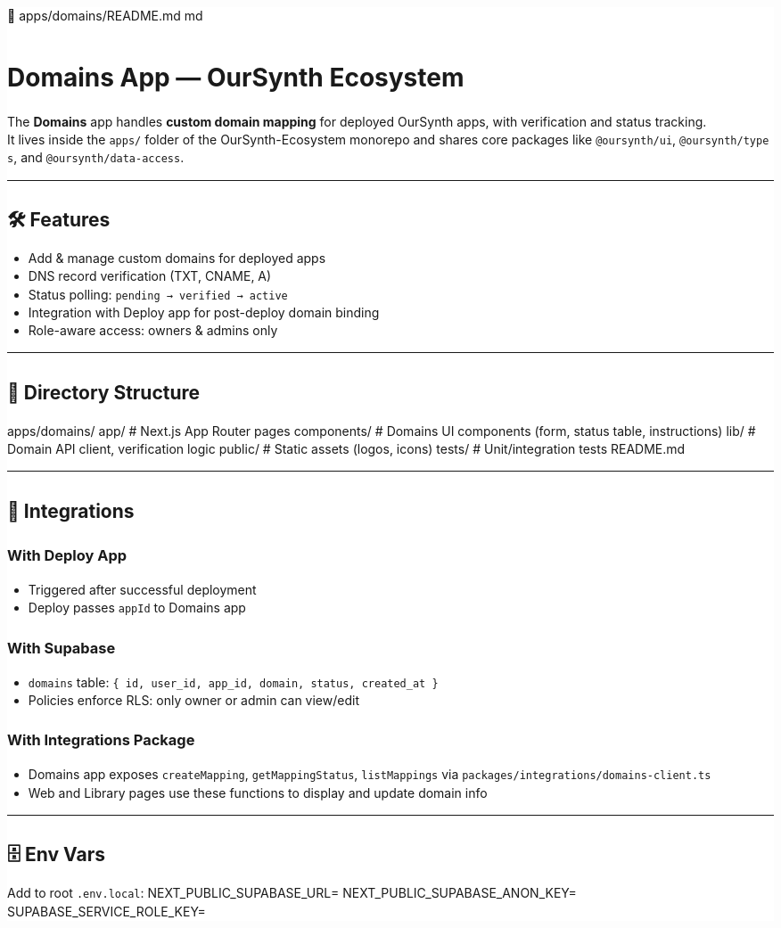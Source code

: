 📄 apps/domains/README.md
md
# Domains App — OurSynth Ecosystem

The **Domains** app handles **custom domain mapping** for deployed OurSynth apps, with verification and status tracking.  
It lives inside the `apps/` folder of the OurSynth-Ecosystem monorepo and shares core packages like `@oursynth/ui`, `@oursynth/types`, and `@oursynth/data-access`.

---

## 🛠 Features
- Add & manage custom domains for deployed apps
- DNS record verification (TXT, CNAME, A)
- Status polling: `pending → verified → active`
- Integration with Deploy app for post-deploy domain binding
- Role-aware access: owners & admins only

---

## 📂 Directory Structure

apps/domains/ app/ # Next.js App Router pages components/ # Domains UI components (form, status table, instructions) lib/ # Domain API client, verification logic public/ # Static assets (logos, icons) tests/ # Unit/integration tests README.md


---

## 🔌 Integrations

### With Deploy App
- Triggered after successful deployment
- Deploy passes `appId` to Domains app

### With Supabase
- `domains` table: `{ id, user_id, app_id, domain, status, created_at }`
- Policies enforce RLS: only owner or admin can view/edit

### With Integrations Package
- Domains app exposes `createMapping`, `getMappingStatus`, `listMappings` via `packages/integrations/domains-client.ts`
- Web and Library pages use these functions to display and update domain info

---

## 🗄 Env Vars

Add to root `.env.local`:
NEXT_PUBLIC_SUPABASE_URL= NEXT_PUBLIC_SUPABASE_ANON_KEY= SUPABASE_SERVICE_ROLE_KEY=
